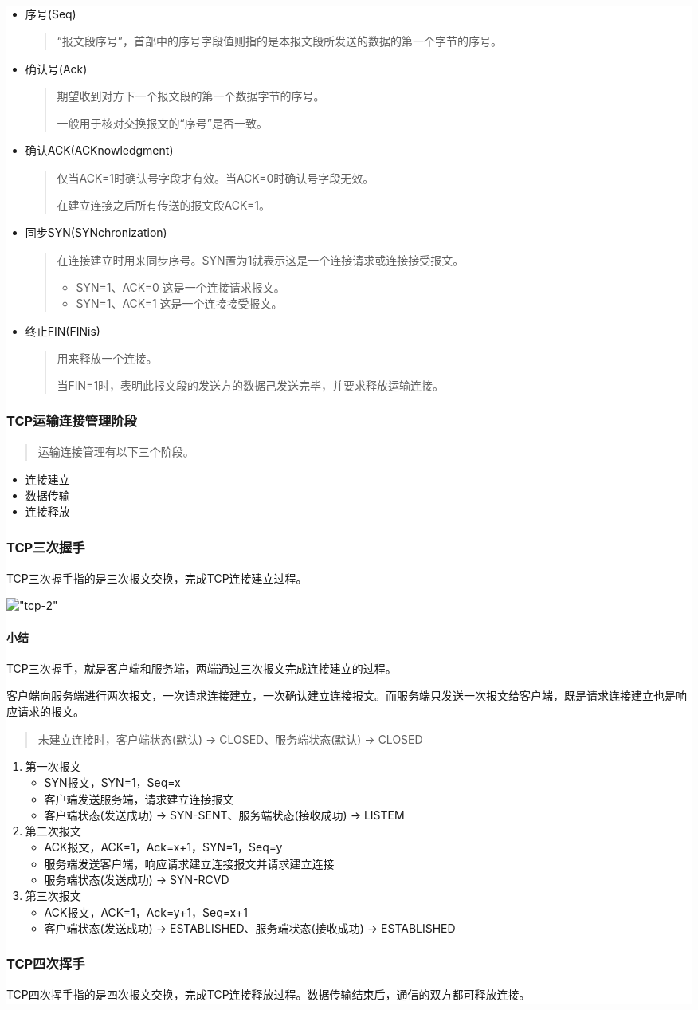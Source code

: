 - 序号(Seq)
    > “报文段序号”，首部中的序号字段值则指的是本报文段所发送的数据的第一个字节的序号。
- 确认号(Ack)
    > 期望收到对方下一个报文段的第一个数据字节的序号。
    >
    > 一般用于核对交换报文的“序号”是否一致。
- 确认ACK(ACKnowledgment)
    > 仅当ACK=1时确认号字段才有效。当ACK=0时确认号字段无效。
    > 
    > 在建立连接之后所有传送的报文段ACK=1。
- 同步SYN(SYNchronization)
    > 在连接建立时用来同步序号。SYN置为1就表示这是一个连接请求或连接接受报文。
    >
    > - SYN=1、ACK=0 这是一个连接请求报文。
    > - SYN=1、ACK=1 这是一个连接接受报文。
- 终止FIN(FINis)
    > 用来释放一个连接。
    >
    > 当FIN=1时，表明此报文段的发送方的数据己发送完毕，并要求释放运输连接。

### TCP运输连接管理阶段
> 运输连接管理有以下三个阶段。

- 连接建立
- 数据传输
- 连接释放

### TCP三次握手
TCP三次握手指的是三次报文交换，完成TCP连接建立过程。

!["tcp-2"](/img/docs/networkreview/tcp-2.png "tcp-2")

#### 小结
TCP三次握手，就是客户端和服务端，两端通过三次报文完成连接建立的过程。

客户端向服务端进行两次报文，一次请求连接建立，一次确认建立连接报文。而服务端只发送一次报文给客户端，既是请求连接建立也是响应请求的报文。

> 未建立连接时，客户端状态(默认) -> CLOSED、服务端状态(默认) -> CLOSED
1. 第一次报文
    - SYN报文，SYN=1，Seq=x
    - 客户端发送服务端，请求建立连接报文
    - 客户端状态(发送成功) -> SYN-SENT、服务端状态(接收成功) -> LISTEM
2. 第二次报文
    - ACK报文，ACK=1，Ack=x+1，SYN=1，Seq=y
    - 服务端发送客户端，响应请求建立连接报文并请求建立连接
    - 服务端状态(发送成功) -> SYN-RCVD
3. 第三次报文
    - ACK报文，ACK=1，Ack=y+1，Seq=x+1
    - 客户端状态(发送成功) -> ESTABLISHED、服务端状态(接收成功) -> ESTABLISHED

### TCP四次挥手
TCP四次挥手指的是四次报文交换，完成TCP连接释放过程。数据传输结束后，通信的双方都可释放连接。
